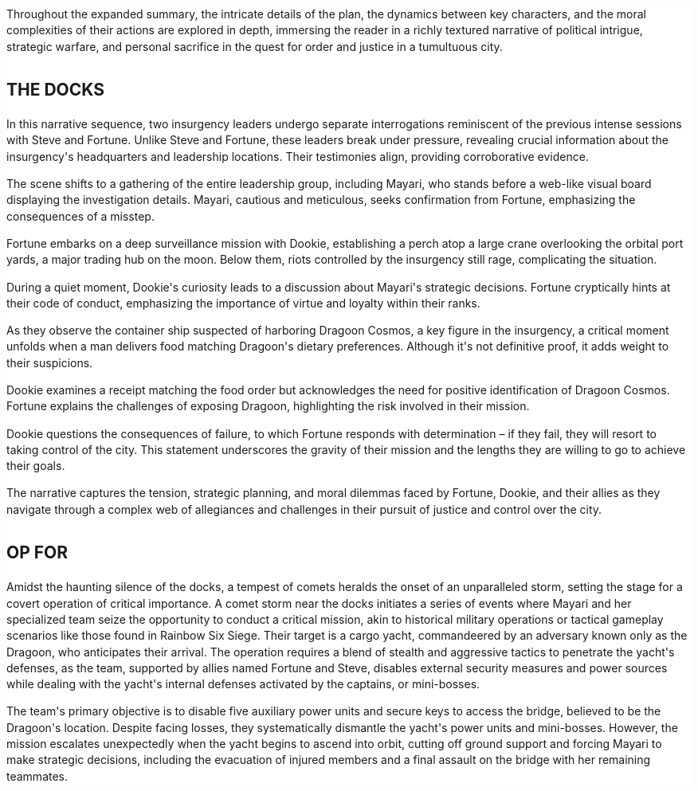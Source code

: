 Throughout the expanded summary, the intricate details of the plan, the dynamics between key characters, and the moral complexities of their actions are explored in depth, immersing the reader in a richly textured narrative of political intrigue, strategic warfare, and personal sacrifice in the quest for order and justice in a tumultuous city.

## THE DOCKS

In this narrative sequence, two insurgency leaders undergo separate interrogations reminiscent of the previous intense sessions with Steve and Fortune. Unlike Steve and Fortune, these leaders break under pressure, revealing crucial information about the insurgency's headquarters and leadership locations. Their testimonies align, providing corroborative evidence.

The scene shifts to a gathering of the entire leadership group, including Mayari, who stands before a web-like visual board displaying the investigation details. Mayari, cautious and meticulous, seeks confirmation from Fortune, emphasizing the consequences of a misstep.

Fortune embarks on a deep surveillance mission with Dookie, establishing a perch atop a large crane overlooking the orbital port yards, a major trading hub on the moon. Below them, riots controlled by the insurgency still rage, complicating the situation.

During a quiet moment, Dookie's curiosity leads to a discussion about Mayari's strategic decisions. Fortune cryptically hints at their code of conduct, emphasizing the importance of virtue and loyalty within their ranks.

As they observe the container ship suspected of harboring Dragoon Cosmos, a key figure in the insurgency, a critical moment unfolds when a man delivers food matching Dragoon's dietary preferences. Although it's not definitive proof, it adds weight to their suspicions.

Dookie examines a receipt matching the food order but acknowledges the need for positive identification of Dragoon Cosmos. Fortune explains the challenges of exposing Dragoon, highlighting the risk involved in their mission.

Dookie questions the consequences of failure, to which Fortune responds with determination – if they fail, they will resort to taking control of the city. This statement underscores the gravity of their mission and the lengths they are willing to go to achieve their goals.

The narrative captures the tension, strategic planning, and moral dilemmas faced by Fortune, Dookie, and their allies as they navigate through a complex web of allegiances and challenges in their pursuit of justice and control over the city.

## OP FOR

Amidst the haunting silence of the docks, a tempest of comets heralds the onset of an unparalleled storm, setting the stage for a covert operation of critical importance. A comet storm near the docks initiates a series of events where Mayari and her specialized team seize the opportunity to conduct a critical mission, akin to historical military operations or tactical gameplay scenarios like those found in Rainbow Six Siege. Their target is a cargo yacht, commandeered by an adversary known only as the Dragoon, who anticipates their arrival. The operation requires a blend of stealth and aggressive tactics to penetrate the yacht's defenses, as the team, supported by allies named Fortune and Steve, disables external security measures and power sources while dealing with the yacht's internal defenses activated by the captains, or mini-bosses.

The team's primary objective is to disable five auxiliary power units and secure keys to access the bridge, believed to be the Dragoon's location. Despite facing losses, they systematically dismantle the yacht's power units and mini-bosses. However, the mission escalates unexpectedly when the yacht begins to ascend into orbit, cutting off ground support and forcing Mayari to make strategic decisions, including the evacuation of injured members and a final assault on the bridge with her remaining teammates.

